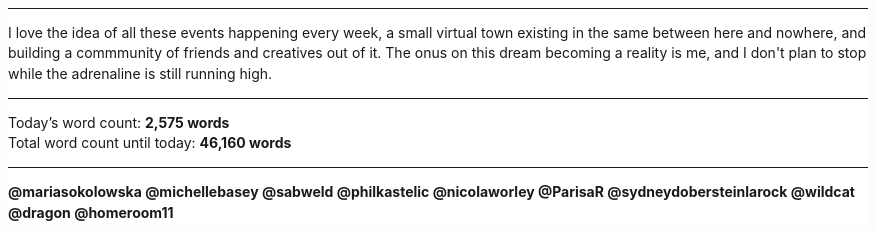 

---

I love the idea of all these events happening every week, a small virtual town existing in the same between here and nowhere, and building a commmunity of friends and creatives out of it. The onus on this dream becoming a reality is me, and I don't plan to stop while the adrenaline is still running high.

---

Today’s word count: **2,575 words** <br/>
Total word count until today: **46,160 words** <br/>

-----

**@mariasokolowska @michellebasey @sabweld @philkastelic @nicolaworley @ParisaR @sydneydobersteinlarock @wildcat @dragon @homeroom11**